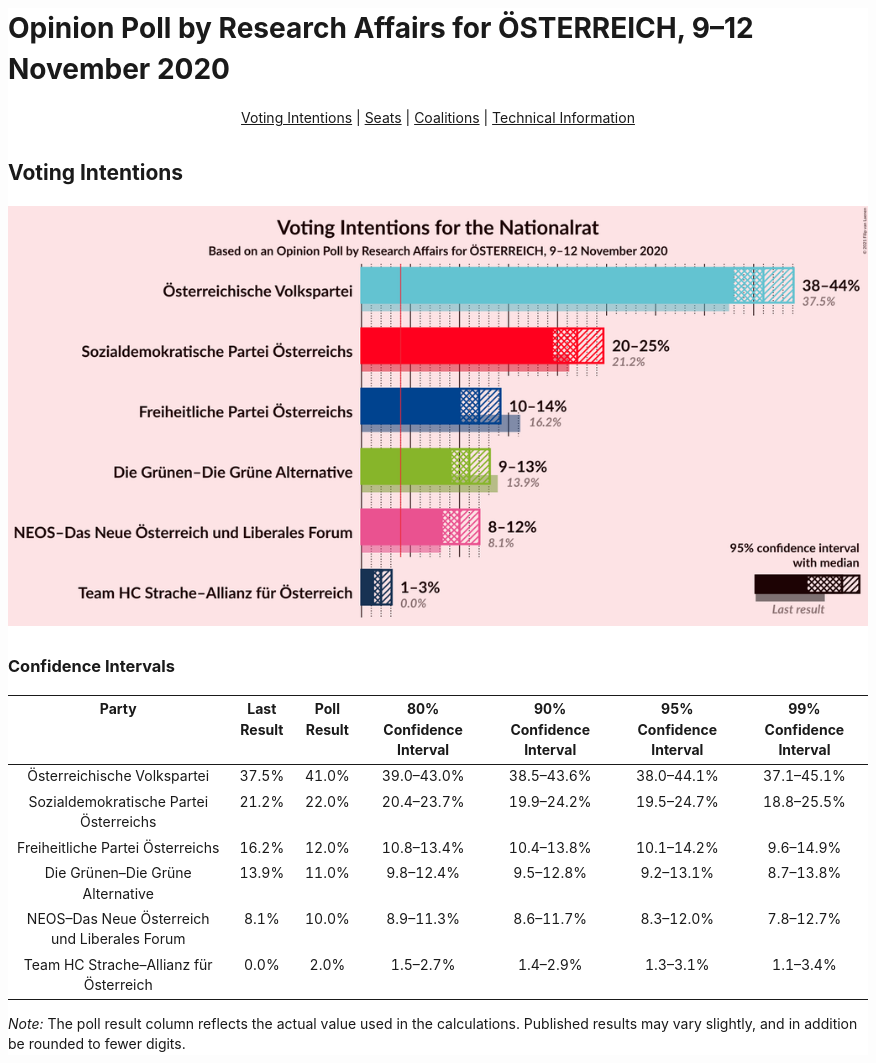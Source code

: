 # Opinion Poll by Research Affairs for ÖSTERREICH, 9–12 November 2020

<p align="center"><a href="#voting-intentions">Voting Intentions</a> | <a href="#seats">Seats</a> | <a href="#coalitions">Coalitions</a> | <a href="#technical-information">Technical Information</a></p>

## Voting Intentions

![Graph with voting intentions not yet produced](2020-11-12-ResearchAffairs.png "Voting Intentions")

### Confidence Intervals

| Party | Last Result | Poll Result | 80% Confidence Interval | 90% Confidence Interval | 95% Confidence Interval | 99% Confidence Interval |
|:-----:|:-----------:|:-----------:|:-----------------------:|:-----------------------:|:-----------------------:|:-----------------------:|
| Österreichische Volkspartei | 37.5% | 41.0% | 39.0–43.0% |38.5–43.6% |38.0–44.1% |37.1–45.1% |
| Sozialdemokratische Partei Österreichs | 21.2% | 22.0% | 20.4–23.7% |19.9–24.2% |19.5–24.7% |18.8–25.5% |
| Freiheitliche Partei Österreichs | 16.2% | 12.0% | 10.8–13.4% |10.4–13.8% |10.1–14.2% |9.6–14.9% |
| Die Grünen–Die Grüne Alternative | 13.9% | 11.0% | 9.8–12.4% |9.5–12.8% |9.2–13.1% |8.7–13.8% |
| NEOS–Das Neue Österreich und Liberales Forum | 8.1% | 10.0% | 8.9–11.3% |8.6–11.7% |8.3–12.0% |7.8–12.7% |
| Team HC Strache–Allianz für Österreich | 0.0% | 2.0% | 1.5–2.7% |1.4–2.9% |1.3–3.1% |1.1–3.4% |

*Note:* The poll result column reflects the actual value used in the calculations. Published results may vary slightly, and in addition be rounded to fewer digits.
